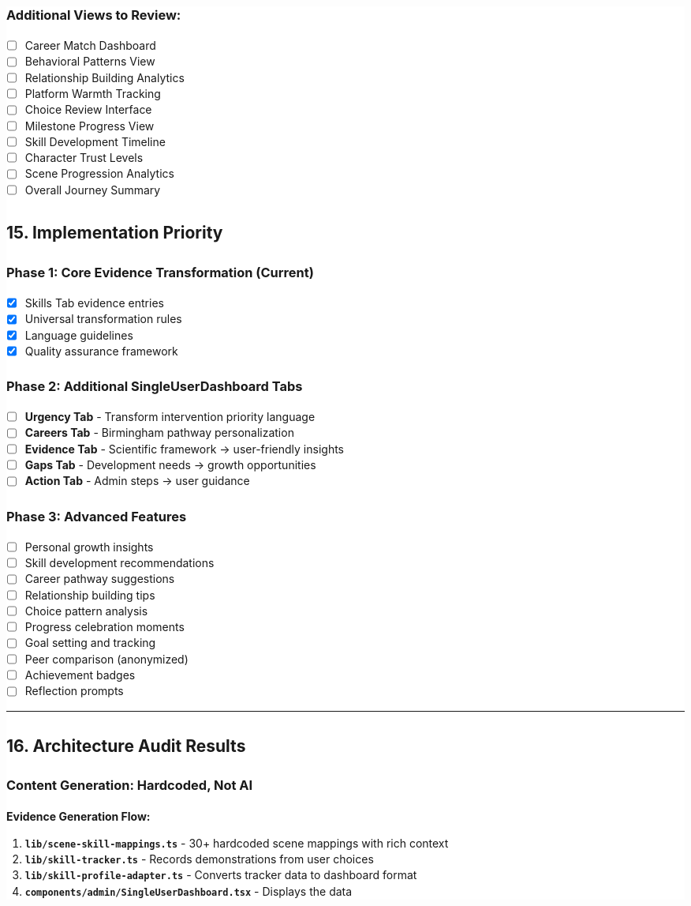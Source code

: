 ### Additional Views to Review:
- [ ] Career Match Dashboard
- [ ] Behavioral Patterns View
- [ ] Relationship Building Analytics
- [ ] Platform Warmth Tracking
- [ ] Choice Review Interface
- [ ] Milestone Progress View
- [ ] Skill Development Timeline
- [ ] Character Trust Levels
- [ ] Scene Progression Analytics
- [ ] Overall Journey Summary

## 15. Implementation Priority

### Phase 1: Core Evidence Transformation (Current)
- [x] Skills Tab evidence entries
- [x] Universal transformation rules
- [x] Language guidelines
- [x] Quality assurance framework

### Phase 2: Additional SingleUserDashboard Tabs
- [ ] **Urgency Tab** - Transform intervention priority language
- [ ] **Careers Tab** - Birmingham pathway personalization
- [ ] **Evidence Tab** - Scientific framework → user-friendly insights
- [ ] **Gaps Tab** - Development needs → growth opportunities
- [ ] **Action Tab** - Admin steps → user guidance

### Phase 3: Advanced Features
- [ ] Personal growth insights
- [ ] Skill development recommendations
- [ ] Career pathway suggestions
- [ ] Relationship building tips
- [ ] Choice pattern analysis
- [ ] Progress celebration moments
- [ ] Goal setting and tracking
- [ ] Peer comparison (anonymized)
- [ ] Achievement badges
- [ ] Reflection prompts

---

## 16. Architecture Audit Results

### Content Generation: Hardcoded, Not AI
**Evidence Generation Flow:**
1. **`lib/scene-skill-mappings.ts`** - 30+ hardcoded scene mappings with rich context
2. **`lib/skill-tracker.ts`** - Records demonstrations from user choices  
3. **`lib/skill-profile-adapter.ts`** - Converts tracker data to dashboard format
4. **`components/admin/SingleUserDashboard.tsx`** - Displays the data
